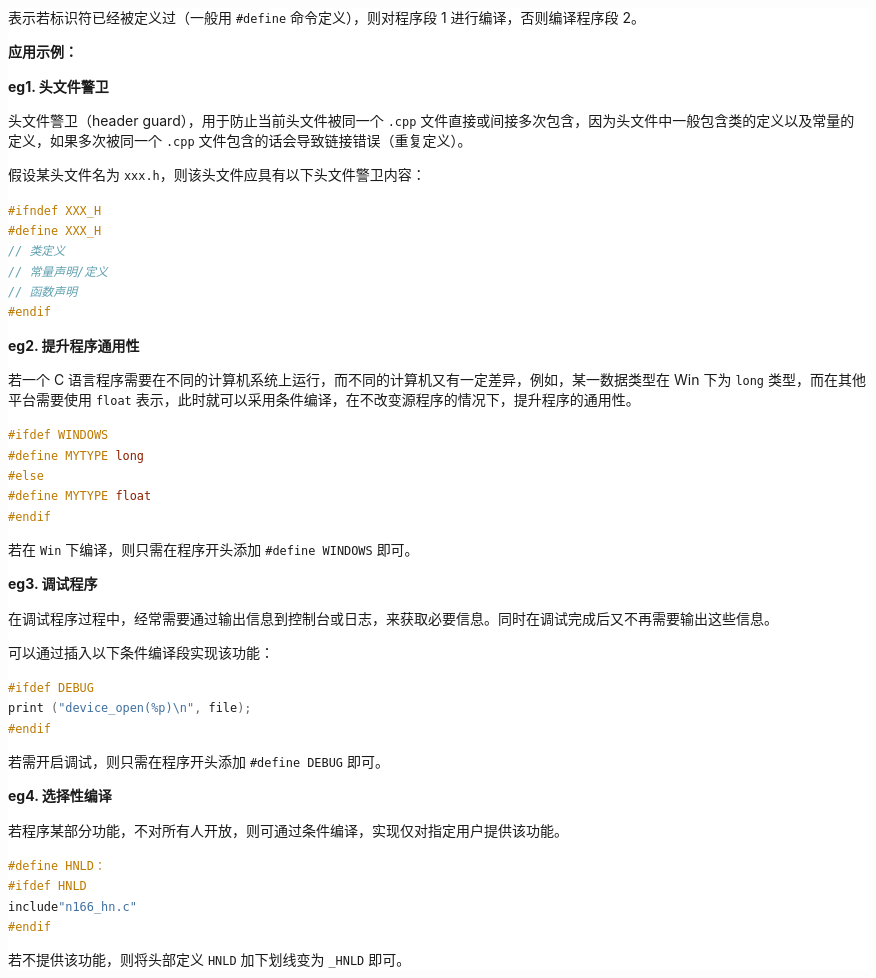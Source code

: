 表示若标识符已经被定义过（一般用 `#define` 命令定义），则对程序段 1 进行编译，否则编译程序段 2。

**应用示例：**

**eg1. 头文件警卫**

头文件警卫（header guard），用于防止当前头文件被同一个 `.cpp` 文件直接或间接多次包含，因为头文件中一般包含类的定义以及常量的定义，如果多次被同一个 `.cpp` 文件包含的话会导致链接错误（重复定义）。

假设某头文件名为 `xxx.h`，则该头文件应具有以下头文件警卫内容：

```c
#ifndef XXX_H
#define XXX_H
// 类定义
// 常量声明/定义
// 函数声明
#endif
```

**eg2. 提升程序通用性**

若一个 C 语言程序需要在不同的计算机系统上运行，而不同的计算机又有一定差异，例如，某一数据类型在 Win 下为 `long` 类型，而在其他平台需要使用 `float` 表示，此时就可以采用条件编译，在不改变源程序的情况下，提升程序的通用性。

```c
#ifdef WINDOWS 
#define MYTYPE long 
#else 
#define MYTYPE float 
#endif 
```

若在 `Win` 下编译，则只需在程序开头添加 `#define WINDOWS` 即可。

**eg3. 调试程序**

在调试程序过程中，经常需要通过输出信息到控制台或日志，来获取必要信息。同时在调试完成后又不再需要输出这些信息。

可以通过插入以下条件编译段实现该功能：

```c
#ifdef DEBUG 
print ("device_open(%p)\n", file); 
#endif
```

若需开启调试，则只需在程序开头添加 `#define DEBUG` 即可。

**eg4. 选择性编译**

若程序某部分功能，不对所有人开放，则可通过条件编译，实现仅对指定用户提供该功能。

```c
#define HNLD：
#ifdef HNLD
include"n166_hn.c"
#endif
```

若不提供该功能，则将头部定义 `HNLD` 加下划线变为 `_HNLD` 即可。
